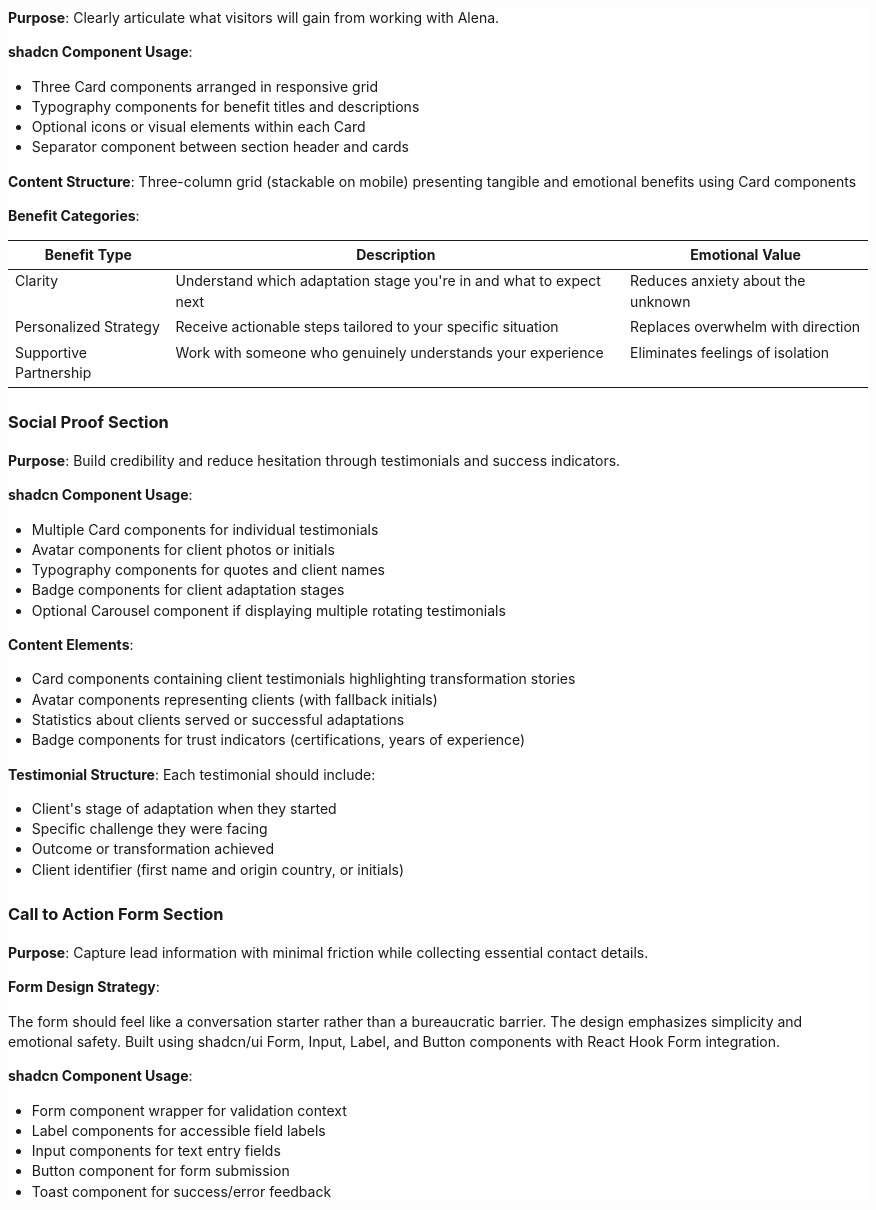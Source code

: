 **Purpose**: Clearly articulate what visitors will gain from working with Alena.

**shadcn Component Usage**:
- Three Card components arranged in responsive grid
- Typography components for benefit titles and descriptions
- Optional icons or visual elements within each Card
- Separator component between section header and cards

**Content Structure**: Three-column grid (stackable on mobile) presenting tangible and emotional benefits using Card components

**Benefit Categories**:

| Benefit Type | Description | Emotional Value |
|--------------|-------------|-----------------|
| Clarity | Understand which adaptation stage you're in and what to expect next | Reduces anxiety about the unknown |
| Personalized Strategy | Receive actionable steps tailored to your specific situation | Replaces overwhelm with direction |
| Supportive Partnership | Work with someone who genuinely understands your experience | Eliminates feelings of isolation |

### Social Proof Section

**Purpose**: Build credibility and reduce hesitation through testimonials and success indicators.

**shadcn Component Usage**:
- Multiple Card components for individual testimonials
- Avatar components for client photos or initials
- Typography components for quotes and client names
- Badge components for client adaptation stages
- Optional Carousel component if displaying multiple rotating testimonials

**Content Elements**:
- Card components containing client testimonials highlighting transformation stories
- Avatar components representing clients (with fallback initials)
- Statistics about clients served or successful adaptations
- Badge components for trust indicators (certifications, years of experience)

**Testimonial Structure**: Each testimonial should include:
- Client's stage of adaptation when they started
- Specific challenge they were facing
- Outcome or transformation achieved
- Client identifier (first name and origin country, or initials)

### Call to Action Form Section

**Purpose**: Capture lead information with minimal friction while collecting essential contact details.

**Form Design Strategy**:

The form should feel like a conversation starter rather than a bureaucratic barrier. The design emphasizes simplicity and emotional safety. Built using shadcn/ui Form, Input, Label, and Button components with React Hook Form integration.

**shadcn Component Usage**:
- Form component wrapper for validation context
- Label components for accessible field labels
- Input components for text entry fields
- Button component for form submission
- Toast component for success/error feedback
